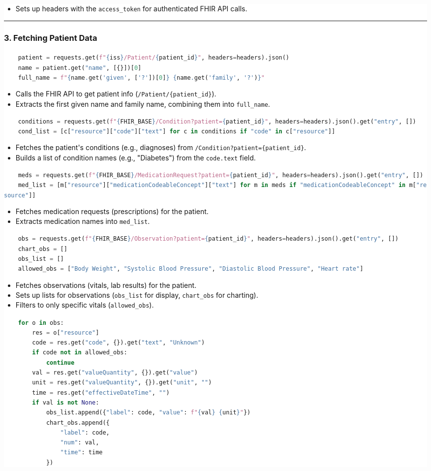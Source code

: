 - Sets up headers with the `access_token` for authenticated FHIR API calls.

---

### **3. Fetching Patient Data**

```python
    patient = requests.get(f"{iss}/Patient/{patient_id}", headers=headers).json()
    name = patient.get("name", [{}])[0]
    full_name = f"{name.get('given', ['?'])[0]} {name.get('family', '?')}"
```

- Calls the FHIR API to get patient info (`/Patient/{patient_id}`).
- Extracts the first given name and family name, combining them into `full_name`.

```python
    conditions = requests.get(f"{FHIR_BASE}/Condition?patient={patient_id}", headers=headers).json().get("entry", [])
    cond_list = [c["resource"]["code"]["text"] for c in conditions if "code" in c["resource"]]
```

- Fetches the patient's conditions (e.g., diagnoses) from `/Condition?patient={patient_id}`.
- Builds a list of condition names (e.g., "Diabetes") from the `code.text` field.

```python
    meds = requests.get(f"{FHIR_BASE}/MedicationRequest?patient={patient_id}", headers=headers).json().get("entry", [])
    med_list = [m["resource"]["medicationCodeableConcept"]["text"] for m in meds if "medicationCodeableConcept" in m["resource"]]
```

- Fetches medication requests (prescriptions) for the patient.
- Extracts medication names into `med_list`.

```python
    obs = requests.get(f"{FHIR_BASE}/Observation?patient={patient_id}", headers=headers).json().get("entry", [])
    chart_obs = []
    obs_list = []
    allowed_obs = ["Body Weight", "Systolic Blood Pressure", "Diastolic Blood Pressure", "Heart rate"]
```

- Fetches observations (vitals, lab results) for the patient.
- Sets up lists for observations (`obs_list` for display, `chart_obs` for charting).
- Filters to only specific vitals (`allowed_obs`).

```python
    for o in obs:
        res = o["resource"]
        code = res.get("code", {}).get("text", "Unknown")
        if code not in allowed_obs:
            continue
        val = res.get("valueQuantity", {}).get("value")
        unit = res.get("valueQuantity", {}).get("unit", "")
        time = res.get("effectiveDateTime", "")
        if val is not None:
            obs_list.append({"label": code, "value": f"{val} {unit}"})
            chart_obs.append({
                "label": code,
                "num": val,
                "time": time
            })
```
